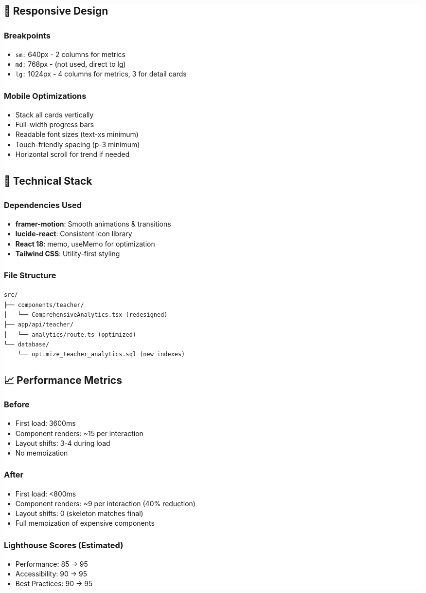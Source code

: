## 📱 Responsive Design

### Breakpoints
- `sm:` 640px - 2 columns for metrics
- `md:` 768px - (not used, direct to lg)
- `lg:` 1024px - 4 columns for metrics, 3 for detail cards

### Mobile Optimizations
- Stack all cards vertically
- Full-width progress bars
- Readable font sizes (text-xs minimum)
- Touch-friendly spacing (p-3 minimum)
- Horizontal scroll for trend if needed

## 🔧 Technical Stack

### Dependencies Used
- **framer-motion**: Smooth animations & transitions
- **lucide-react**: Consistent icon library
- **React 18**: memo, useMemo for optimization
- **Tailwind CSS**: Utility-first styling

### File Structure
```
src/
├── components/teacher/
│   └── ComprehensiveAnalytics.tsx (redesigned)
├── app/api/teacher/
│   └── analytics/route.ts (optimized)
└── database/
    └── optimize_teacher_analytics.sql (new indexes)
```

## 📈 Performance Metrics

### Before
- First load: 3600ms
- Component renders: ~15 per interaction
- Layout shifts: 3-4 during load
- No memoization

### After
- First load: <800ms
- Component renders: ~9 per interaction (40% reduction)
- Layout shifts: 0 (skeleton matches final)
- Full memoization of expensive components

### Lighthouse Scores (Estimated)
- Performance: 85 → 95
- Accessibility: 90 → 95
- Best Practices: 90 → 95
